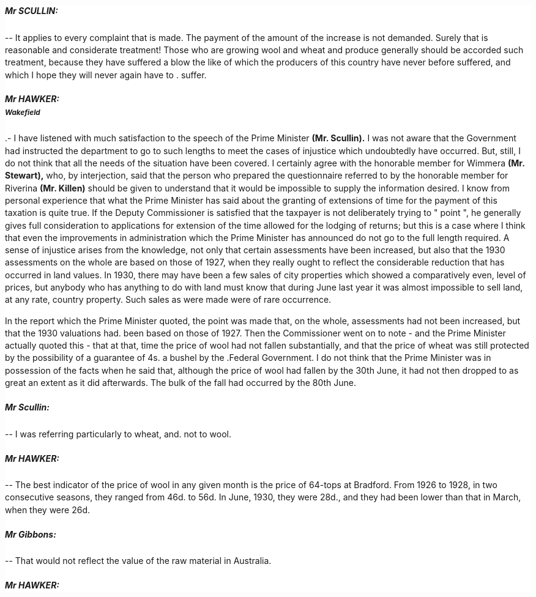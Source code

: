 ##### Mr SCULLIN:

-- It applies to every complaint that is made. The payment of the amount of the increase is not demanded. Surely that is reasonable and considerate treatment! Those who are growing wool and wheat and produce generally should be accorded such treatment, because they have suffered a blow the like of which the producers of this country have never before suffered, and which I hope they will never again have to . suffer. 

##### Mr HAWKER:<br><small class="text-muted">Wakefield</small>

.- I have listened with much satisfaction to the speech of the Prime Minister  **(Mr. Scullin).**  I was not aware that the Government had instructed the department to go to such lengths to meet the cases of injustice which undoubtedly have occurred. But, still, I do not think that all the needs of the situation have been covered. I certainly agree with the honorable member for Wimmera  **(Mr. Stewart),**  who, by interjection, said that the person who prepared the questionnaire referred to by the honorable member for Riverina  **(Mr. Killen)**  should be given to understand that it would be impossible to supply the information desired. I know from personal experience that what the Prime Minister has said about the granting of extensions of time for the payment of this taxation is quite true. If the  Deputy  Commissioner is satisfied that the taxpayer is not deliberately trying to " point ", he generally gives full consideration to applications for extension of the time allowed for the lodging of returns; but this is a case where I think that even the improvements in administration which the Prime Minister has announced do not go to the full length required. A sense of injustice arises from the knowledge, not only that certain assessments have been increased, but also that the 1930 assessments on the whole are based on those of 1927, when they really ought to reflect the considerable reduction that has occurred in land values. In 1930, there may have been a few sales of city properties which showed a comparatively even, level of prices, but anybody who has anything to do with land must know that during June last year it was almost impossible to sell land, at any rate, country property. Such sales as were made were of rare occurrence. 

In the report which the Prime Minister quoted, the point was made that, on the whole, assessments had not been increased, but that the 1930 valuations had. been based on those of 1927. Then the Commissioner went on to note - and the Prime Minister actually quoted this - that at that, time the price of wool had not fallen substantially, and that the price of wheat was still protected by the possibility of a guarantee of 4s. a bushel by the .Federal Government. I do not think that the Prime Minister was in possession of the facts when he said that, although the price of wool had fallen by the 30th June, it had not then dropped to as great an extent as it did afterwards. The bulk of the fall had occurred by the 80th June. 

##### Mr Scullin:

-- I was referring particularly to wheat, and. not to wool. 

##### Mr HAWKER:

-- The best indicator of the price of wool in any given month is the price of 64-tops at Bradford. From 1926 to 1928, in two consecutive seasons, they ranged from 46d. to 56d. In June,  1930,  they were 28d., and they had been lower than that in March, when they  were  26d. 

##### Mr Gibbons:

--  That would not reflect the value of the raw material in Australia. 

##### Mr HAWKER:
